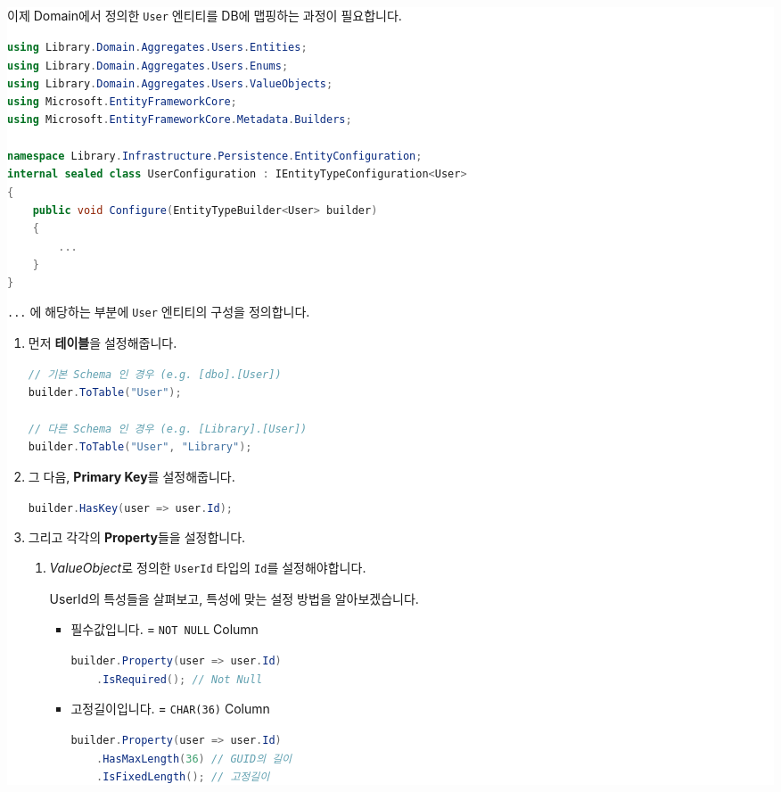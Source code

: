 
이제 Domain에서 정의한 `User` 엔티티를 DB에 맵핑하는 과정이 필요합니다.

```csharp
using Library.Domain.Aggregates.Users.Entities;
using Library.Domain.Aggregates.Users.Enums;
using Library.Domain.Aggregates.Users.ValueObjects;
using Microsoft.EntityFrameworkCore;
using Microsoft.EntityFrameworkCore.Metadata.Builders;

namespace Library.Infrastructure.Persistence.EntityConfiguration;
internal sealed class UserConfiguration : IEntityTypeConfiguration<User>
{
    public void Configure(EntityTypeBuilder<User> builder)
    {
        ...
    }
}
```

`...` 에 해당하는 부분에 `User` 엔티티의 구성을 정의합니다.

1. 먼저 **테이블**을 설정해줍니다.

    ```csharp
    // 기본 Schema 인 경우 (e.g. [dbo].[User])
    builder.ToTable("User");

    // 다른 Schema 인 경우 (e.g. [Library].[User])
    builder.ToTable("User", "Library");
    ```

2. 그 다음, **Primary Key**를 설정해줍니다.

    ```csharp
    builder.HasKey(user => user.Id);
    ```

3. 그리고 각각의 **Property**들을 설정합니다.

    1. *ValueObject*로 정의한 `UserId` 타입의 `Id`를 설정해야합니다.

        UserId의 특성들을 살펴보고, 특성에 맞는 설정 방법을 알아보겠습니다.

        * 필수값입니다. = `NOT NULL` Column 
            
            ```csharp
            builder.Property(user => user.Id)
                .IsRequired(); // Not Null
            ```
        * 고정길이입니다. = `CHAR(36)` Column

            ```csharp
            builder.Property(user => user.Id)
                .HasMaxLength(36) // GUID의 길이
                .IsFixedLength(); // 고정길이
            ```
